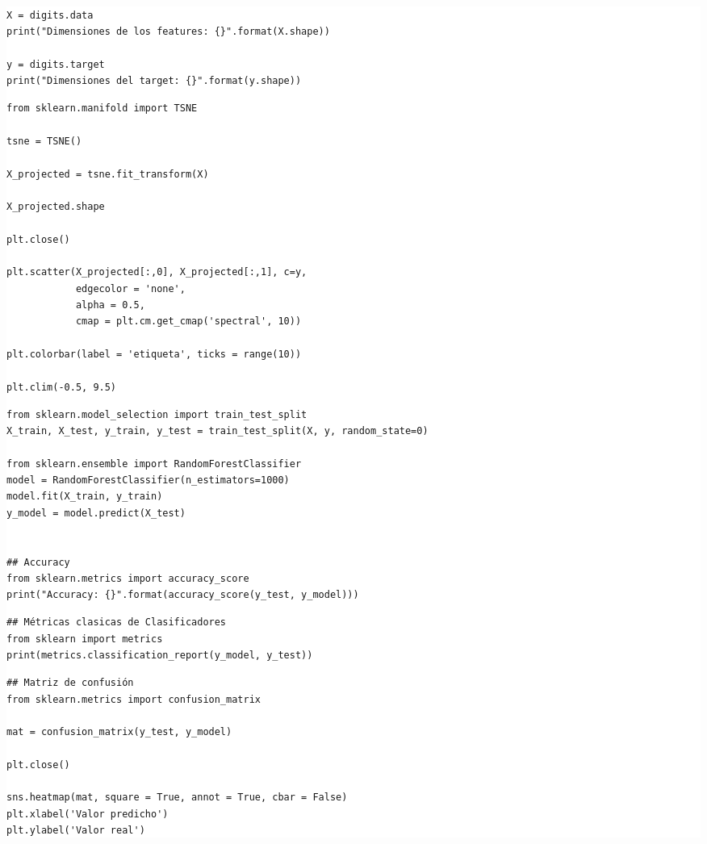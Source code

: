 ```ipython
X = digits.data
print("Dimensiones de los features: {}".format(X.shape))

y = digits.target
print("Dimensiones del target: {}".format(y.shape))
```

```ipython
from sklearn.manifold import TSNE

tsne = TSNE()

X_projected = tsne.fit_transform(X)

X_projected.shape

plt.close()

plt.scatter(X_projected[:,0], X_projected[:,1], c=y,
            edgecolor = 'none',
            alpha = 0.5,
            cmap = plt.cm.get_cmap('spectral', 10))

plt.colorbar(label = 'etiqueta', ticks = range(10))

plt.clim(-0.5, 9.5)
```

```ipython
from sklearn.model_selection import train_test_split
X_train, X_test, y_train, y_test = train_test_split(X, y, random_state=0)

from sklearn.ensemble import RandomForestClassifier
model = RandomForestClassifier(n_estimators=1000)
model.fit(X_train, y_train)
y_model = model.predict(X_test)


## Accuracy
from sklearn.metrics import accuracy_score
print("Accuracy: {}".format(accuracy_score(y_test, y_model)))
```

```ipython
## Métricas clasicas de Clasificadores
from sklearn import metrics
print(metrics.classification_report(y_model, y_test))
```

```ipython
## Matriz de confusión
from sklearn.metrics import confusion_matrix

mat = confusion_matrix(y_test, y_model)

plt.close()

sns.heatmap(mat, square = True, annot = True, cbar = False)
plt.xlabel('Valor predicho')
plt.ylabel('Valor real')
```
